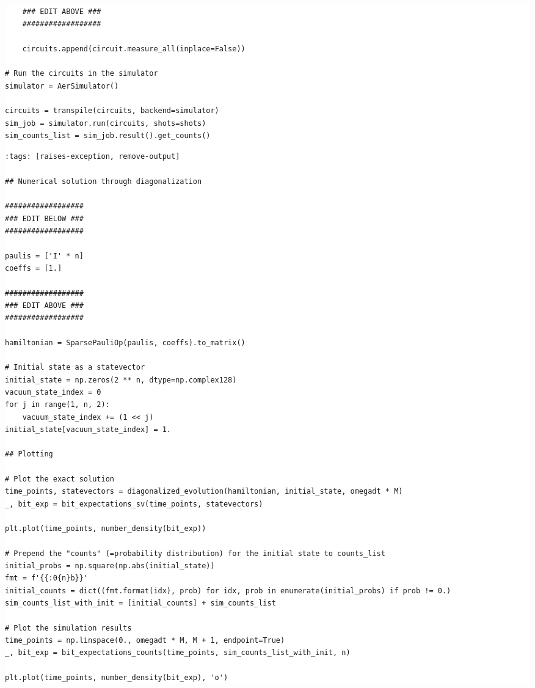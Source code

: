 ```{code-cell} ipython3
    ### EDIT ABOVE ###
    ##################

    circuits.append(circuit.measure_all(inplace=False))

# Run the circuits in the simulator
simulator = AerSimulator()

circuits = transpile(circuits, backend=simulator)
sim_job = simulator.run(circuits, shots=shots)
sim_counts_list = sim_job.result().get_counts()
```

```{code-cell} ipython3
:tags: [raises-exception, remove-output]

## Numerical solution through diagonalization

##################
### EDIT BELOW ###
##################

paulis = ['I' * n]
coeffs = [1.]

##################
### EDIT ABOVE ###
##################

hamiltonian = SparsePauliOp(paulis, coeffs).to_matrix()

# Initial state as a statevector
initial_state = np.zeros(2 ** n, dtype=np.complex128)
vacuum_state_index = 0
for j in range(1, n, 2):
    vacuum_state_index += (1 << j)
initial_state[vacuum_state_index] = 1.

## Plotting

# Plot the exact solution
time_points, statevectors = diagonalized_evolution(hamiltonian, initial_state, omegadt * M)
_, bit_exp = bit_expectations_sv(time_points, statevectors)

plt.plot(time_points, number_density(bit_exp))

# Prepend the "counts" (=probability distribution) for the initial state to counts_list
initial_probs = np.square(np.abs(initial_state))
fmt = f'{{:0{n}b}}'
initial_counts = dict((fmt.format(idx), prob) for idx, prob in enumerate(initial_probs) if prob != 0.)
sim_counts_list_with_init = [initial_counts] + sim_counts_list

# Plot the simulation results
time_points = np.linspace(0., omegadt * M, M + 1, endpoint=True)
_, bit_exp = bit_expectations_counts(time_points, sim_counts_list_with_init, n)

plt.plot(time_points, number_density(bit_exp), 'o')
```


[^lagrangian]: ここで「ラグランジアン」と呼ばれているのは本来「ラグランジアン密度」で、正しくはこれを空間積分したものがラグランジアンですが、素粒子論の文脈で「ラグランジアン」と言った場合はほぼ100%積分する前のものを指します。
[^another_approach]: 参考文献{cite}`Shaw2020quantumalgorithms`では、別のアプローチで同じハミルトニアンの量子回路実装をしています。
[^lagrangian]: Here, what we call the "Lagrangian" is normally called the "Lagrangian density." Properly speaking, the Lagrangian is this integrated over space and time, but in the context of elementary particle theory, almost 100% of the time, the term "Lagrangian" refers the Lagrangian density before integration. 
[^another_approach]: In reference material{cite}`Shaw2020quantumalgorithms`, a different approach is made to implement a quantum circuit with the same Hamiltonian.  